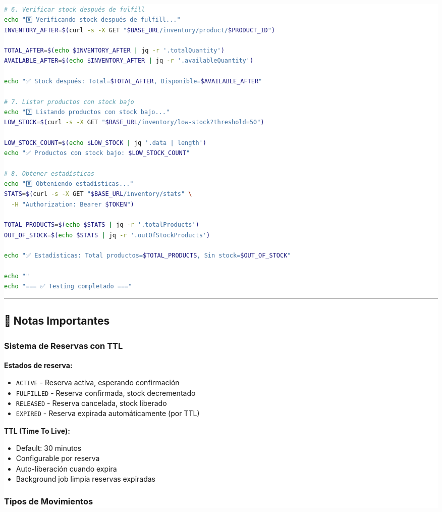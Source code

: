 ```bash
# 6. Verificar stock después de fulfill
echo "6️⃣ Verificando stock después de fulfill..."
INVENTORY_AFTER=$(curl -s -X GET "$BASE_URL/inventory/product/$PRODUCT_ID")

TOTAL_AFTER=$(echo $INVENTORY_AFTER | jq -r '.totalQuantity')
AVAILABLE_AFTER=$(echo $INVENTORY_AFTER | jq -r '.availableQuantity')

echo "✅ Stock después: Total=$TOTAL_AFTER, Disponible=$AVAILABLE_AFTER"

# 7. Listar productos con stock bajo
echo "7️⃣ Listando productos con stock bajo..."
LOW_STOCK=$(curl -s -X GET "$BASE_URL/inventory/low-stock?threshold=50")

LOW_STOCK_COUNT=$(echo $LOW_STOCK | jq '.data | length')
echo "✅ Productos con stock bajo: $LOW_STOCK_COUNT"

# 8. Obtener estadísticas
echo "8️⃣ Obteniendo estadísticas..."
STATS=$(curl -s -X GET "$BASE_URL/inventory/stats" \
  -H "Authorization: Bearer $TOKEN")

TOTAL_PRODUCTS=$(echo $STATS | jq -r '.totalProducts')
OUT_OF_STOCK=$(echo $STATS | jq -r '.outOfStockProducts')

echo "✅ Estadísticas: Total productos=$TOTAL_PRODUCTS, Sin stock=$OUT_OF_STOCK"

echo ""
echo "=== ✅ Testing completado ==="
```

---

## 📝 Notas Importantes

### Sistema de Reservas con TTL

**Estados de reserva:**

- `ACTIVE` - Reserva activa, esperando confirmación
- `FULFILLED` - Reserva confirmada, stock decrementado
- `RELEASED` - Reserva cancelada, stock liberado
- `EXPIRED` - Reserva expirada automáticamente (por TTL)

**TTL (Time To Live):**

- Default: 30 minutos
- Configurable por reserva
- Auto-liberación cuando expira
- Background job limpia reservas expiradas

### Tipos de Movimientos
